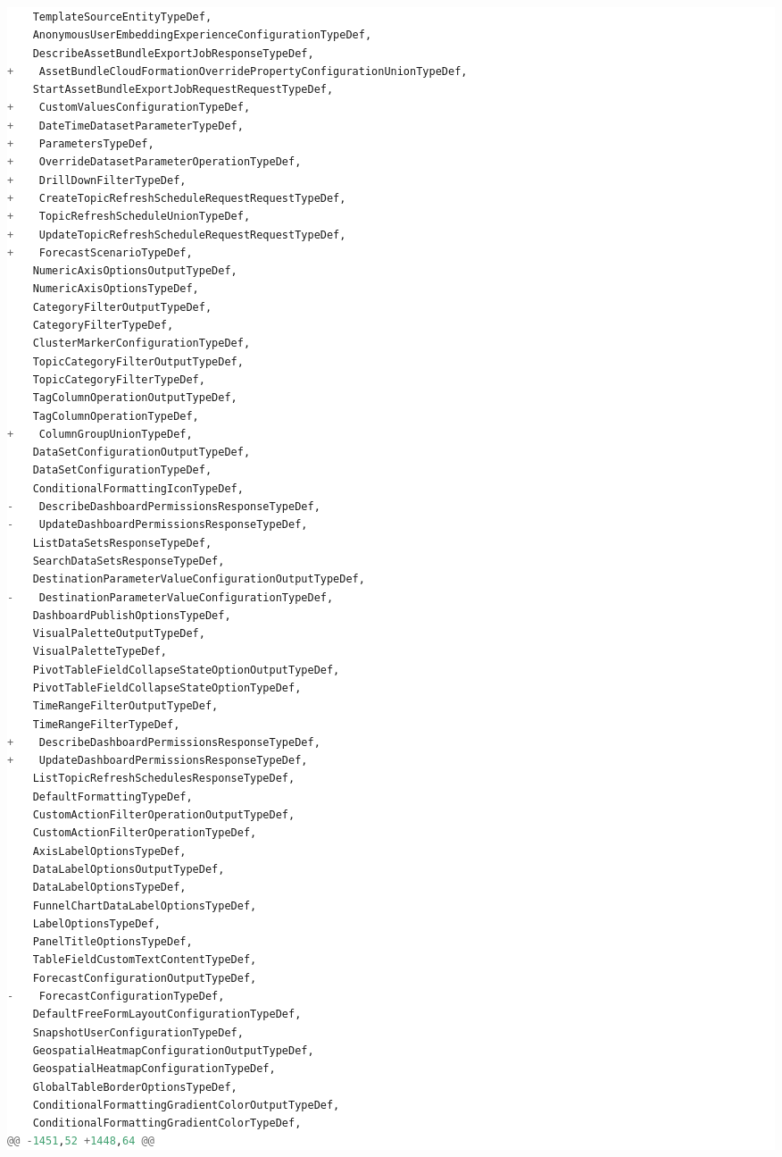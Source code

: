  ```python
     TemplateSourceEntityTypeDef,
     AnonymousUserEmbeddingExperienceConfigurationTypeDef,
     DescribeAssetBundleExportJobResponseTypeDef,
+    AssetBundleCloudFormationOverridePropertyConfigurationUnionTypeDef,
     StartAssetBundleExportJobRequestRequestTypeDef,
+    CustomValuesConfigurationTypeDef,
+    DateTimeDatasetParameterTypeDef,
+    ParametersTypeDef,
+    OverrideDatasetParameterOperationTypeDef,
+    DrillDownFilterTypeDef,
+    CreateTopicRefreshScheduleRequestRequestTypeDef,
+    TopicRefreshScheduleUnionTypeDef,
+    UpdateTopicRefreshScheduleRequestRequestTypeDef,
+    ForecastScenarioTypeDef,
     NumericAxisOptionsOutputTypeDef,
     NumericAxisOptionsTypeDef,
     CategoryFilterOutputTypeDef,
     CategoryFilterTypeDef,
     ClusterMarkerConfigurationTypeDef,
     TopicCategoryFilterOutputTypeDef,
     TopicCategoryFilterTypeDef,
     TagColumnOperationOutputTypeDef,
     TagColumnOperationTypeDef,
+    ColumnGroupUnionTypeDef,
     DataSetConfigurationOutputTypeDef,
     DataSetConfigurationTypeDef,
     ConditionalFormattingIconTypeDef,
-    DescribeDashboardPermissionsResponseTypeDef,
-    UpdateDashboardPermissionsResponseTypeDef,
     ListDataSetsResponseTypeDef,
     SearchDataSetsResponseTypeDef,
     DestinationParameterValueConfigurationOutputTypeDef,
-    DestinationParameterValueConfigurationTypeDef,
     DashboardPublishOptionsTypeDef,
     VisualPaletteOutputTypeDef,
     VisualPaletteTypeDef,
     PivotTableFieldCollapseStateOptionOutputTypeDef,
     PivotTableFieldCollapseStateOptionTypeDef,
     TimeRangeFilterOutputTypeDef,
     TimeRangeFilterTypeDef,
+    DescribeDashboardPermissionsResponseTypeDef,
+    UpdateDashboardPermissionsResponseTypeDef,
     ListTopicRefreshSchedulesResponseTypeDef,
     DefaultFormattingTypeDef,
     CustomActionFilterOperationOutputTypeDef,
     CustomActionFilterOperationTypeDef,
     AxisLabelOptionsTypeDef,
     DataLabelOptionsOutputTypeDef,
     DataLabelOptionsTypeDef,
     FunnelChartDataLabelOptionsTypeDef,
     LabelOptionsTypeDef,
     PanelTitleOptionsTypeDef,
     TableFieldCustomTextContentTypeDef,
     ForecastConfigurationOutputTypeDef,
-    ForecastConfigurationTypeDef,
     DefaultFreeFormLayoutConfigurationTypeDef,
     SnapshotUserConfigurationTypeDef,
     GeospatialHeatmapConfigurationOutputTypeDef,
     GeospatialHeatmapConfigurationTypeDef,
     GlobalTableBorderOptionsTypeDef,
     ConditionalFormattingGradientColorOutputTypeDef,
     ConditionalFormattingGradientColorTypeDef,
@@ -1451,52 +1448,64 @@
 ```